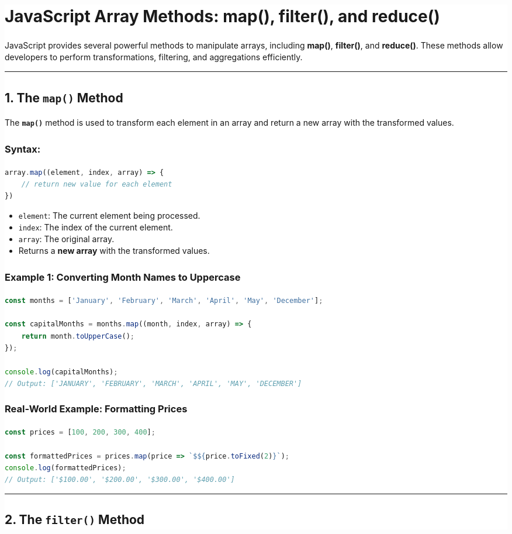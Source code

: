 # **JavaScript Array Methods: map(), filter(), and reduce()**

JavaScript provides several powerful methods to manipulate arrays, including **map()**, **filter()**, and **reduce()**. These methods allow developers to perform transformations, filtering, and aggregations efficiently.

---

## **1. The `map()` Method**

The **`map()`** method is used to transform each element in an array and return a new array with the transformed values.

### **Syntax:**
```js
array.map((element, index, array) => {
    // return new value for each element
})
```
- `element`: The current element being processed.
- `index`: The index of the current element.
- `array`: The original array.
- Returns a **new array** with the transformed values.

### **Example 1: Converting Month Names to Uppercase**
```js
const months = ['January', 'February', 'March', 'April', 'May', 'December'];

const capitalMonths = months.map((month, index, array) => {
    return month.toUpperCase();
});

console.log(capitalMonths);
// Output: ['JANUARY', 'FEBRUARY', 'MARCH', 'APRIL', 'MAY', 'DECEMBER']
```

### **Real-World Example: Formatting Prices**
```js
const prices = [100, 200, 300, 400];

const formattedPrices = prices.map(price => `$${price.toFixed(2)}`);
console.log(formattedPrices);
// Output: ['$100.00', '$200.00', '$300.00', '$400.00']
```

---

## **2. The `filter()` Method**
